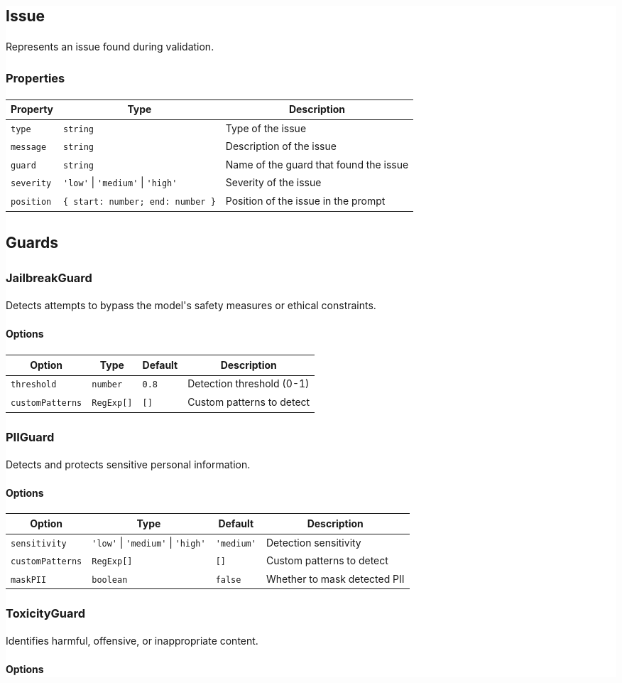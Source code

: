 ## Issue

Represents an issue found during validation.

### Properties

| Property | Type | Description |
|----------|------|-------------|
| `type` | `string` | Type of the issue |
| `message` | `string` | Description of the issue |
| `guard` | `string` | Name of the guard that found the issue |
| `severity` | `'low'` \| `'medium'` \| `'high'` | Severity of the issue |
| `position` | `{ start: number; end: number }` | Position of the issue in the prompt |

## Guards

### JailbreakGuard

Detects attempts to bypass the model's safety measures or ethical constraints.

#### Options

| Option | Type | Default | Description |
|--------|------|---------|-------------|
| `threshold` | `number` | `0.8` | Detection threshold (0-1) |
| `customPatterns` | `RegExp[]` | `[]` | Custom patterns to detect |

### PIIGuard

Detects and protects sensitive personal information.

#### Options

| Option | Type | Default | Description |
|--------|------|---------|-------------|
| `sensitivity` | `'low'` \| `'medium'` \| `'high'` | `'medium'` | Detection sensitivity |
| `customPatterns` | `RegExp[]` | `[]` | Custom patterns to detect |
| `maskPII` | `boolean` | `false` | Whether to mask detected PII |

### ToxicityGuard

Identifies harmful, offensive, or inappropriate content.

#### Options
